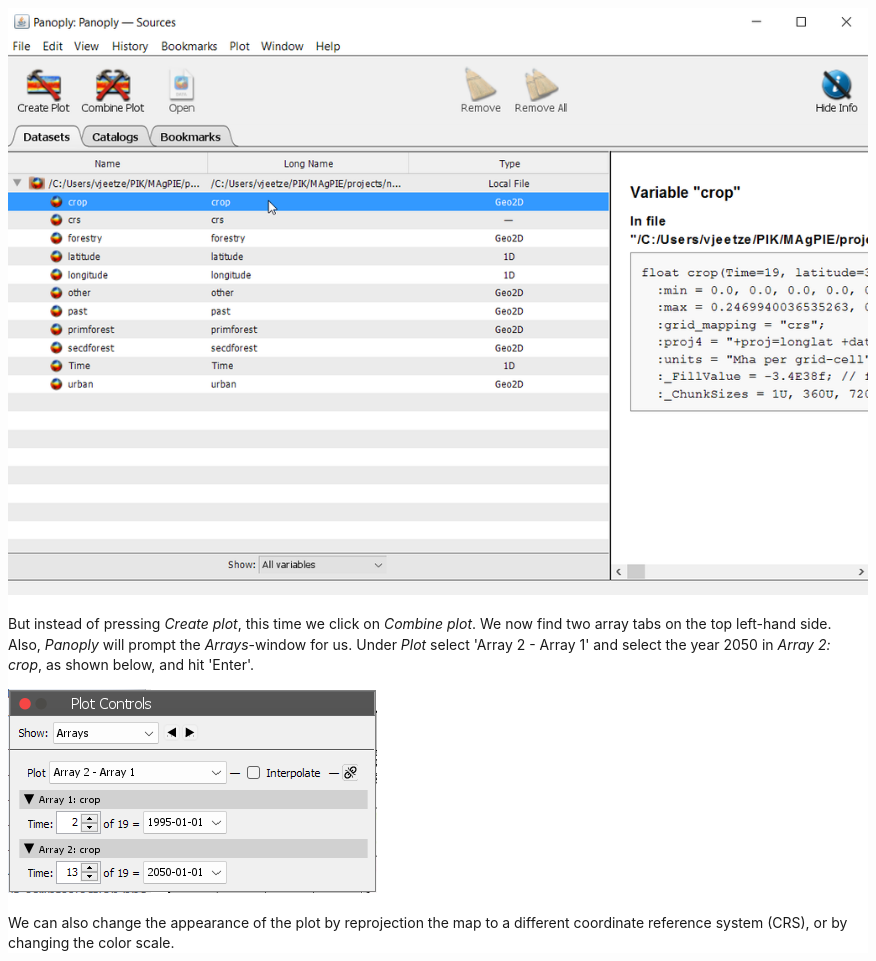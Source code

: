 ![Panoply reselect](../assets/img/t09_reselect_data.png)

But instead of pressing _Create plot_, this time we click on _Combine plot_. We now find two array tabs on the top left-hand side. Also, _Panoply_ will prompt the _Arrays_-window for us. Under _Plot_ select 'Array 2 - Array 1' and select the year 2050 in _Array 2: crop_, as shown below, and hit 'Enter'.

![Panoply arrays](../assets/img/t09_arrays.png)

We can also change the appearance of the plot by reprojection the map to a different coordinate reference system (CRS), or by changing the color scale.
